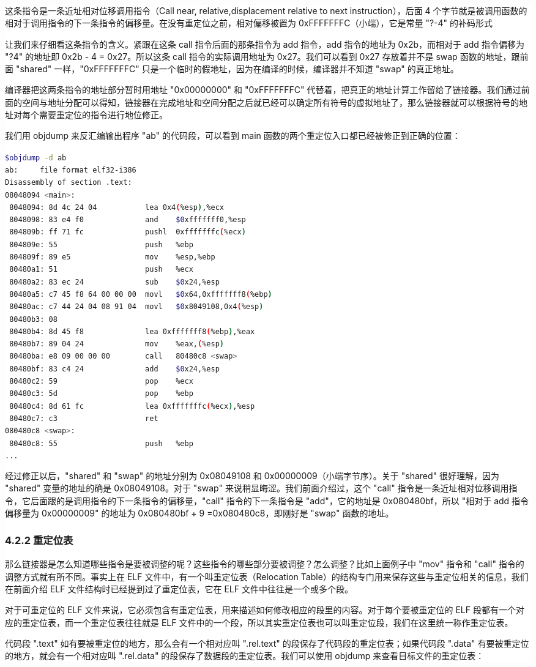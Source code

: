 这条指令是一条近址相对位移调用指令（Call near, relative,displacement relative to next instruction），后面 4 个字节就是被调用函数的相对于调用指令的下一条指令的偏移量。在没有重定位之前，相对偏移被置为 0xFFFFFFFC（小端），它是常量 "?-4" 的补码形式

让我们来仔细看这条指令的含义。紧跟在这条 call 指令后面的那条指令为 add 指令，add 指令的地址为 0x2b，而相对于 add 指令偏移为 "?4" 的地址即 0x2b - 4 = 0x27。所以这条 call 指令的实际调用地址为 0x27。我们可以看到 0x27 存放着并不是 swap 函数的地址，跟前面 "shared" 一样，"0xFFFFFFFC" 只是一个临时的假地址，因为在编译的时候，编译器并不知道 "swap" 的真正地址。

编译器把这两条指令的地址部分暂时用地址 "0x00000000" 和 "0xFFFFFFFC" 代替着，把真正的地址计算工作留给了链接器。我们通过前面的空间与地址分配可以得知，链接器在完成地址和空间分配之后就已经可以确定所有符号的虚拟地址了，那么链接器就可以根据符号的地址对每个需要重定位的指令进行地位修正。

我们用 objdump 来反汇编输出程序 "ab" 的代码段，可以看到 main 函数的两个重定位入口都已经被修正到正确的位置：

```bash
$objdump -d ab
ab:     file format elf32-i386
Disassembly of section .text:
08048094 <main>:
 8048094: 8d 4c 24 04           lea 0x4(%esp),%ecx
 8048098: 83 e4 f0              and    $0xfffffff0,%esp
 804809b: ff 71 fc              pushl  0xfffffffc(%ecx)
 804809e: 55                    push   %ebp
 804809f: 89 e5                 mov    %esp,%ebp
 80480a1: 51                    push   %ecx
 80480a2: 83 ec 24              sub    $0x24,%esp
 80480a5: c7 45 f8 64 00 00 00  movl   $0x64,0xfffffff8(%ebp)
 80480ac: c7 44 24 04 08 91 04  movl   $0x8049108,0x4(%esp)
 80480b3: 08 
 80480b4: 8d 45 f8              lea 0xfffffff8(%ebp),%eax
 80480b7: 89 04 24              mov    %eax,(%esp)
 80480ba: e8 09 00 00 00        call   80480c8 <swap>
 80480bf: 83 c4 24              add    $0x24,%esp
 80480c2: 59                    pop    %ecx
 80480c3: 5d                    pop    %ebp
 80480c4: 8d 61 fc              lea 0xfffffffc(%ecx),%esp
 80480c7: c3                    ret    
080480c8 <swap>:
 80480c8: 55                    push   %ebp
...
```

经过修正以后，"shared" 和 "swap" 的地址分别为 0x08049108 和 0x00000009（小端字节序）。关于 "shared" 很好理解，因为 "shared" 变量的地址的确是 0x08049108。对于 "swap" 来说稍显晦涩。我们前面介绍过，这个 "call" 指令是一条近址相对位移调用指令，它后面跟的是调用指令的下一条指令的偏移量，"call" 指令的下一条指令是 "add"，它的地址是 0x080480bf，所以 "相对于 add 指令偏移量为 0x00000009" 的地址为 0x080480bf + 9 =0x080480c8，即刚好是 "swap" 函数的地址。

### 4.2.2 重定位表

那么链接器是怎么知道哪些指令是要被调整的呢？这些指令的哪些部分要被调整？怎么调整？比如上面例子中 "mov" 指令和 "call" 指令的调整方式就有所不同。事实上在 ELF 文件中，有一个叫重定位表（Relocation Table）的结构专门用来保存这些与重定位相关的信息，我们在前面介绍 ELF 文件结构时已经提到过了重定位表，它在 ELF 文件中往往是一个或多个段。

对于可重定位的 ELF 文件来说，它必须包含有重定位表，用来描述如何修改相应的段里的内容。对于每个要被重定位的 ELF 段都有一个对应的重定位表，而一个重定位表往往就是 ELF 文件中的一个段，所以其实重定位表也可以叫重定位段，我们在这里统一称作重定位表。

代码段 ".text" 如有要被重定位的地方，那么会有一个相对应叫 ".rel.text" 的段保存了代码段的重定位表；如果代码段 ".data" 有要被重定位的地方，就会有一个相对应叫 ".rel.data" 的段保存了数据段的重定位表。我们可以使用 objdump 来查看目标文件的重定位表：
